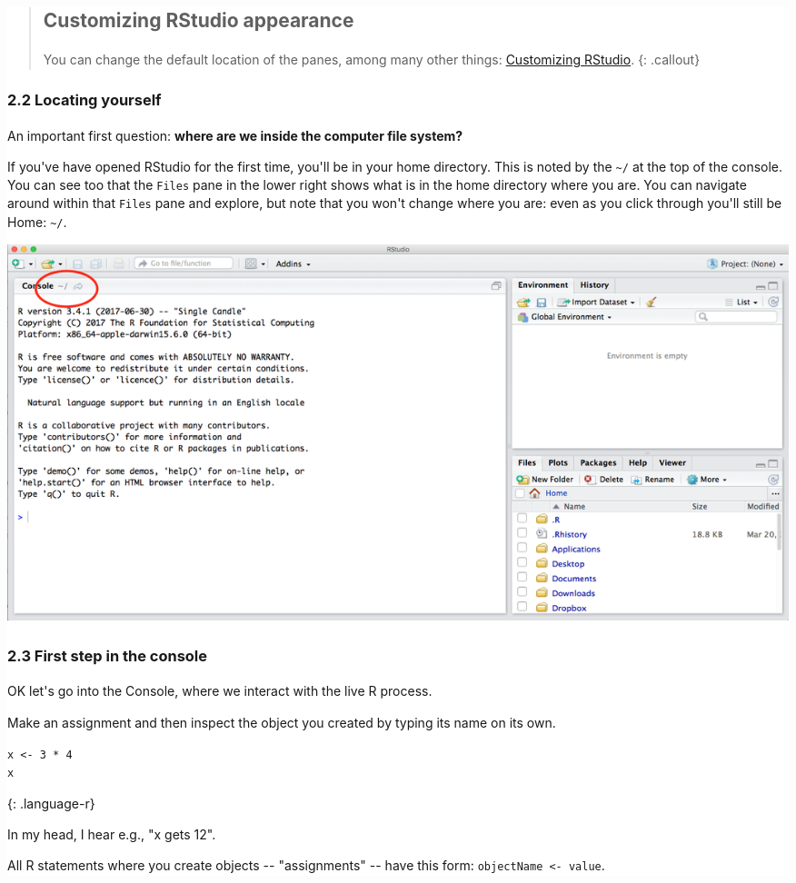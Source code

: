 > ## Customizing RStudio appearance
> You can change the default location of the panes, among many other things: [Customizing RStudio](https://support.rstudio.com/hc/en-us/articles/200549016-Customizing-RStudio). 
{: .callout}


### 2.2 Locating yourself

An important first question: **where are we inside the computer file system?**  

If you've have opened RStudio for the first time, you'll be in your home directory. This is noted by the `~/` at the top of the console. You can see too that the `Files` pane in the lower right shows what is in the home directory where you are. You can navigate around within that `Files` pane and explore, but note that you won't change where you are: even as you click through you'll still be Home: `~/`. 

![](../img/RStudio_IDE_homedir.png)


### 2.3 First step in the console

OK let's go into the Console, where we interact with the live R process.

Make an assignment and then inspect the object you created by typing its name on its own.

~~~
x <- 3 * 4
x
~~~
{: .language-r}

In my head, I hear e.g., "x gets 12".

All R statements where you create objects -- "assignments" -- have this form: `objectName <- value`.  
